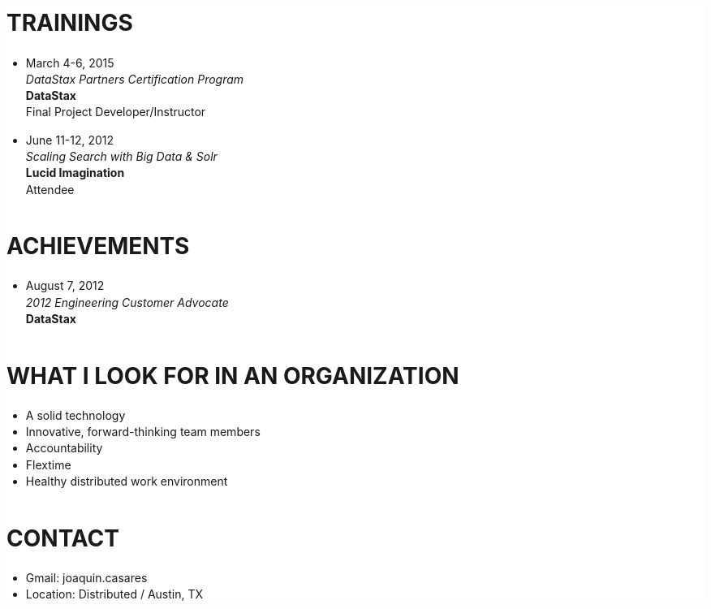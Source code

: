 
# TRAININGS

*   March 4-6, 2015  
    *DataStax Partners Certification Program*  
    **DataStax**  
    Final Project Developer/Instructor

*   June 11-12, 2012  
    *Scaling Search with Big Data & Solr*  
    **Lucid Imagination**  
    Attendee

# ACHIEVEMENTS



*   August 7, 2012  
    *2012 Engineering Customer Advocate*  
    **DataStax**  

# WHAT I LOOK FOR IN AN ORGANIZATION

* A solid technology
* Innovative, forward-thinking team members
* Accountability
* Flextime
* Healthy distributed work environment

# CONTACT

* Gmail: joaquin.casares
* Location: Distributed / Austin, TX
